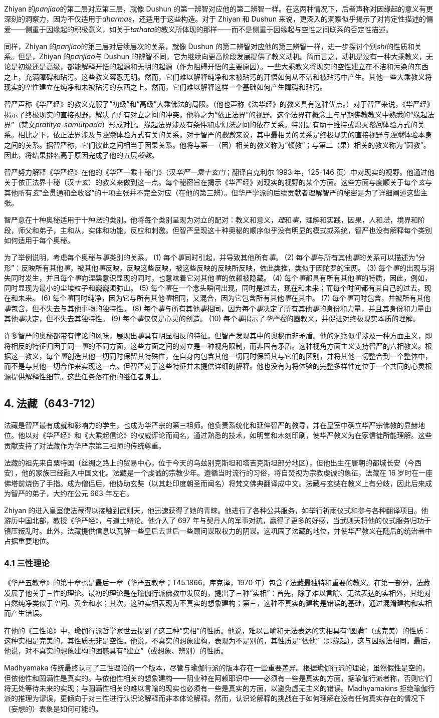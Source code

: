 Zhiyan 的*panjiao*的第二层对应第三层，就像 Dushun 的第一辨智对应他的第二辨智一样。在这两种情况下，后者声称对因缘起的意义有更深刻的洞察力，因为不仅适用于*dharmas*，还适用于这些构造。对于 Zhiyan 和 Dushun 来说，更深入的洞察似乎揭示了对肯定性描述的偏爱——侧重于因缘起的积极意义，如关于*tathata*的教义所体现的那样——而不是侧重于因缘起与空性之间联系的否定性描述。

同样，Zhiyan 的*panjiao*的第三层对后续层次的关系，就像 Dushun 的第二辨智对应他的第三辨智一样，进一步探讨个别*shi*的性质和关系。但是，Zhiyan 的*panjiao*与 Dushun 的辨智不同，它为继续向更高阶段发展提供了教义动机。简而言之，动机是没有一种大乘教义，无论是初级还是高级，都能解释开悟的起源和无明的起源（作为阻碍开悟的主要原因）。一些大乘教义将现实的空性建立在不洁和污染的东西之上，充满障碍和玷污。这些教义容忍无明。然而，它们难以解释纯净和未被玷污的开悟如何从不洁和被玷污中产生。其他一些大乘教义将现实的空性建立在纯净和未被玷污的东西之上。然而，它们难以解释这样一个基础如何产生障碍和玷污。

智严声称《华严经》的教义克服了“初级”和“高级”大乘佛法的局限。（他也声称《法华经》的教义具有这种优点。）对于智严来说，《华严经》揭示了终极现实的直接视野，解决了所有对立之间的冲突。他称之为“依正法界”的视野。这个法界在概念上与早期佛教教义中熟悉的“缘起法界”（梵文*pratitya-samutpada*）形成对比。缘起法界涉及有条件和虚幻*法*之间的依存关系，特别是有助于维持或熄灭*轮回*体验方式的关系。相比之下，依正法界涉及与*涅槃*体验方式有关的关系。对于智严的*般教*来说，其中最相关的关系是终极现实的直接视野与*涅槃*体验本身之间的关系。据智严称，它们彼此之间相当于因果关系。他将与第一（因）相关的教义称为“顿教”；与第二（果）相关的教义称为“圆教”。因此，将结果排名高于原因完成了他的五层*般教*。

智严努力解释《华严经》在他的《华严一乘十秘门》（汉*华严一乘十玄门*；翻译自克利尔 1993 年，125-146 页）中对现实的视野。他通过他关于依正法界十秘（汉*十玄*）的教义来做到这一点。每个秘密旨在揭示《华严经》对现实的视野的某个方面。这些方面与度顺关于每个*玄*与其他所有*玄*“全贯通和全收容”的十项主张并不完全对应（在他的第三辨）。但华严学派的后续贡献者理解智严的秘密是为了详细阐述这些主张。

智严意在十种奥秘适用于十种*法*的类别。他将每个类别呈现为对立的配对：教义和意义，*理*和*事*，理解和实践，因果，人和*法*，境界和阶段，师父和弟子，主和从，实体和功能，反应和刺激。但智严呈现这十种奥秘的顺序似乎没有明显的模式或系统，智严也没有解释每个类别如何适用于每个奥秘。

为了举例说明，考虑每个奥秘与*事*类别的关系。 (1) 每个*事*同时引起，并导致其他所有*事*。 (2) 每个*事*与所有其他*事*的关系可以描述为“分形”：反映所有其他*事*，被其他*事*反映，反映这些反映，被这些反映的反映所反映，依此类推，类似于因陀罗的宝网。 (3) 每个*事*的出现与消失同时发生，并且每个*事*向涅槃意识显现的同时，也意味着它对其他*事*的依赖被隐藏。 (4) 每个*事*都具有所有其他*事*的特质，因此，例如，同时显现为最小的尘埃粒子和巍巍须弥山。 (5) 每个*事*在一个念头瞬间出现，同时是过去，现在和未来；而每个时间都有其自己的过去，现在和未来。 (6) 每个*事*同时纯净，因为它与所有其他*事*相同，又混合，因为它包含所有其他*事*在其中。 (7) 每个*事*同时包含，并被所有其他*事*包含，但不失去与其他事物的独特性。 (8) 每个*事*与所有其他*事*相同，因为每个*事*决定了所有其他*事*的身份和力量，并且其身份和力量由其他*事*决定，但不失去其独特性。 (9) 每个*事*仅仅是心灵的创造。 (10) 每个*事*揭示了*华严经*的圆教义，并促进对终极现实本质的理解。

许多智严的奥秘都带有悖论的风味，展现出*事*具有明显相反的特征。但智严发现其中的奥秘而非矛盾。他的洞察似乎涉及一种方面主义，即将相反的特征归因于同一*事*的不同方面，这些方面之间的对立是一种视角限制，而非固有矛盾。这种视角方面主义支持智严的六相教义。根据这一教义，每个*事*创造其他一切同时保留其特殊性，在自身内包含其他一切同时保留其与它们的区别，并将其他一切整合到一个整体中，而不是与其他一切合作来实现这一点。但智严对于这些特征并未提供详细的解释。他也没有为将体验的完整多样性定位于一个共同的心灵根源提供解释性细节。这些任务落在他的继任者身上。

## 4. 法藏（643-712）

法藏是智严最有成就和影响力的学生，也成为华严宗的第三祖师。他负责系统化和延伸智严的教导，并在皇室中确立华严宗佛教的显赫地位。他以对《华严经》和《大乘起信论》的权威评论而闻名，通过熟悉的技术，如明堂和木刻印刷，使华严教义为在家信徒所能理解。这些贡献支持了对法藏作为华严宗第三祖师的传统尊重。

法藏的祖先来自粟特国（丝绸之路上的贸易中心，位于今天的乌兹别克斯坦和塔吉克斯坦部分地区），但他出生在唐朝的都城长安（今西安），他的家族已经融入中国文化。法藏是一个虔诚的宗教少年。遵循当时流行的习俗，将自焚视为宗教虔诚的象征，法藏在 16 岁时在一座佛塔前烧伤了手指。成为僧侣后，他协助玄奘（以其赴印度朝圣而闻名）将梵文佛典翻译成中文。法藏与玄奘在教义上有分歧，因此后来成为智严的弟子，大约在公元 663 年左右。

Zhiyan 的进入皇室使法藏得以接触到武则天，他迅速获得了她的青睐。他进行了各种公共服务，如举行祈雨仪式和参与各种翻译项目。他游历中国北部，教授《华严经》，与道士辩论。他介入了 697 年与契丹人的军事对抗，赢得了更多的好感，当武则天将他的仪式服务归功于镇压叛乱时。此外，法藏提供信息以瓦解一些皇后去世后一些顾问谋取权力的阴谋。这巩固了法藏的地位，并使华严教义在随后的统治者中占据重要地位。

### 4.1 三性理论

《华严五教章》的第十章也是最后一章（华严五教章；T45.1866，库克译，1970 年）包含了法藏最独特和重要的教义。在第一部分，法藏发展了他关于三性的理论。最初的理论是在瑜伽行派佛教中发展的，提出了三种“实相”：首先，除了难以言喻、无法表达的实相外，其绝对自然纯净类似于空间、黄金和水；其次，这种实相表现为不真实的想象建构；第三，这种不真实的建构是错误的基础，通过混淆建构和实相而产生错误。

在他的《三性论》中，瑜伽行派哲学家世云提到了这三种“实相”的性质。他说，难以言喻和无法表达的实相具有“圆满”（或完美）的性质：这种实相是完美的，其性质无非是空性。他说，不真实的想象建构，表现为不是别的，其性质是“依他”（即缘起），这与因缘法相同。最后，他说，对不真实的想象建构的困惑具有“建立”（或想象、辨别）的性质。

Madhyamaka 传统最终认可了三性理论的一个版本，尽管与瑜伽行派的版本存在一些重要差异。根据瑜伽行派的理论，虽然假性是空的，但依他性和圆满性是真实的。与依他性相关的想象建构——阴业种在阿赖耶识中——必须有一些是真实的方面，据瑜伽行派者称，否则它们将无处等待未来的实现；与圆满性相关的难以言喻的现实也必须有一些是真实的方面，以避免虚无主义的错误。Madhyamakins 拒绝瑜伽行派的推理为谬误，更倾向于对三性进行认识论解释而非本体论解释。然而，认识论解释的挑战在于如何理解在没有任何真实存在的情况下（妄想的）表象是如何可能的。

